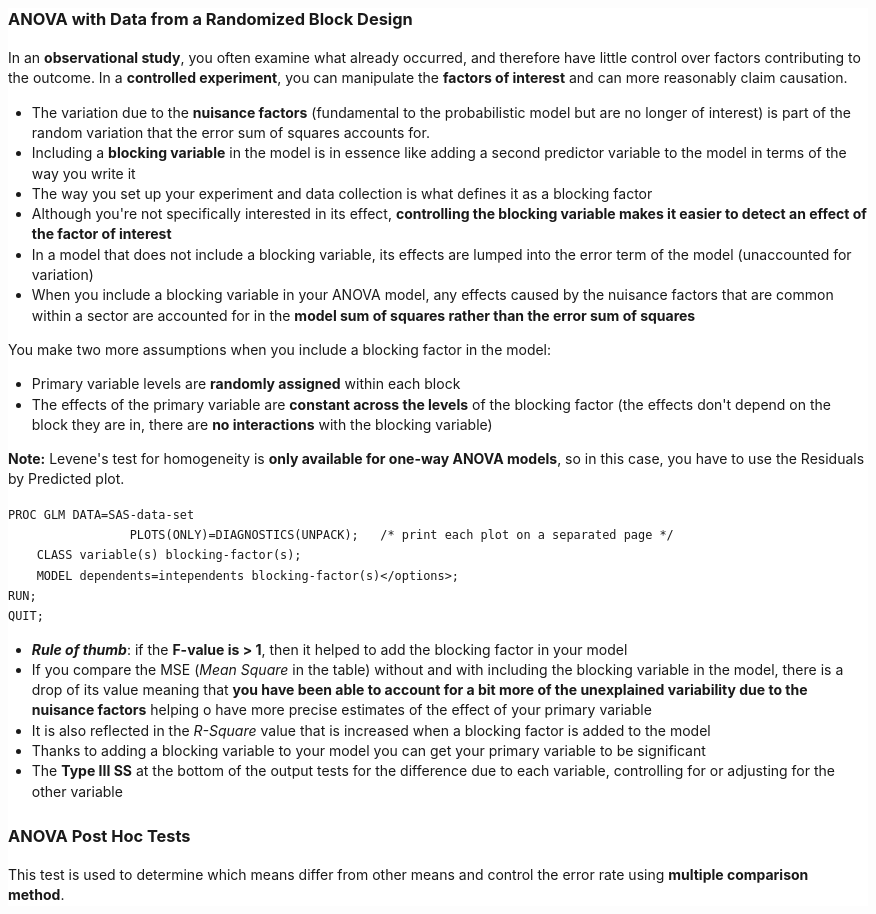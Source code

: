 ### ANOVA with Data from a Randomized Block Design

In an **observational study**, you often examine what already occurred, and therefore have little control over factors contributing to the outcome. In a **controlled experiment**, you can manipulate the **factors of interest** and can more reasonably claim causation.

* The variation due to the **nuisance factors** (fundamental to the probabilistic model but are no longer of interest) is part of the random variation that the error sum of squares accounts for.
* Including a **blocking variable** in the model is in essence like adding a second predictor variable to the model in terms of the way you write it
* The way you set up your experiment and data collection is what defines it as a blocking factor
* Although you're not specifically interested in its effect, **controlling the blocking variable makes it easier to detect an effect of the factor of interest**
* In a model that does not include a blocking variable, its effects are lumped into the error term of the model (unaccounted for variation)
* When you include a blocking variable in your ANOVA model, any effects caused by the nuisance factors that are common within a sector are accounted for in the **model sum of squares rather than the error sum of squares**

You make two more assumptions when you include a blocking factor in the model:

* Primary variable levels are **randomly assigned** within each block
* The effects of the primary variable are **constant across the levels** of the blocking factor (the effects don't depend on the block they are in, there are **no interactions** with the blocking variable)

**Note:** Levene's test for homogeneity is **only available for one-way ANOVA models**, so in this case, you have to use the Residuals by Predicted plot.

```
PROC GLM DATA=SAS-data-set
                 PLOTS(ONLY)=DIAGNOSTICS(UNPACK);   /* print each plot on a separated page */
	CLASS variable(s) blocking-factor(s);
	MODEL dependents=intependents blocking-factor(s)</options>;
RUN;
QUIT;
```

* ***Rule of thumb***: if the **F-value is > 1**, then it helped to add the blocking factor in your model 
* If you compare the MSE (*Mean Square* in the table) without and with including the blocking variable in the model,  there is a drop of its value meaning that **you have been able to account for a bit more of the unexplained variability due to the nuisance factors** helping o have more precise estimates of the effect of your primary variable
* It is also reflected in the *R-Square* value that is increased when a blocking factor is added to the model
* Thanks to adding a blocking variable to your model you can get your primary variable to be significant
* The **Type III SS** at the bottom of the output tests for the difference due to each variable, controlling for or adjusting for the other variable

### ANOVA Post Hoc Tests

This test is used to determine which means differ from other means and control the error rate using **multiple comparison method**.
